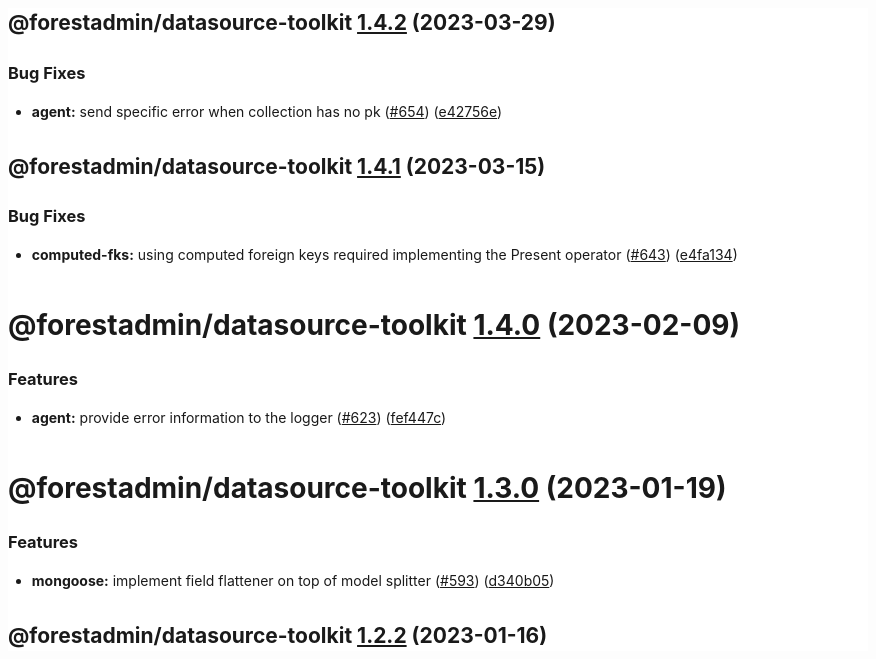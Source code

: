 ## @forestadmin/datasource-toolkit [1.4.2](https://github.com/ForestAdmin/agent-nodejs/compare/@forestadmin/datasource-toolkit@1.4.1...@forestadmin/datasource-toolkit@1.4.2) (2023-03-29)


### Bug Fixes

* **agent:** send specific error when collection has no pk ([#654](https://github.com/ForestAdmin/agent-nodejs/issues/654)) ([e42756e](https://github.com/ForestAdmin/agent-nodejs/commit/e42756e9ff1474f405d206765e858cd493998742))

## @forestadmin/datasource-toolkit [1.4.1](https://github.com/ForestAdmin/agent-nodejs/compare/@forestadmin/datasource-toolkit@1.4.0...@forestadmin/datasource-toolkit@1.4.1) (2023-03-15)


### Bug Fixes

* **computed-fks:** using computed foreign keys required implementing the Present operator ([#643](https://github.com/ForestAdmin/agent-nodejs/issues/643)) ([e4fa134](https://github.com/ForestAdmin/agent-nodejs/commit/e4fa13401608311382603cdb9d44fb7ff334c2e9))

# @forestadmin/datasource-toolkit [1.4.0](https://github.com/ForestAdmin/agent-nodejs/compare/@forestadmin/datasource-toolkit@1.3.0...@forestadmin/datasource-toolkit@1.4.0) (2023-02-09)


### Features

* **agent:** provide error information to the logger ([#623](https://github.com/ForestAdmin/agent-nodejs/issues/623)) ([fef447c](https://github.com/ForestAdmin/agent-nodejs/commit/fef447c77d8c694c6e7d332d6c1139a28d582b7c))

# @forestadmin/datasource-toolkit [1.3.0](https://github.com/ForestAdmin/agent-nodejs/compare/@forestadmin/datasource-toolkit@1.2.2...@forestadmin/datasource-toolkit@1.3.0) (2023-01-19)


### Features

* **mongoose:** implement field flattener on top of model splitter ([#593](https://github.com/ForestAdmin/agent-nodejs/issues/593)) ([d340b05](https://github.com/ForestAdmin/agent-nodejs/commit/d340b052235f40c77a07b89c3c47cf6e91d538e8))

## @forestadmin/datasource-toolkit [1.2.2](https://github.com/ForestAdmin/agent-nodejs/compare/@forestadmin/datasource-toolkit@1.2.1...@forestadmin/datasource-toolkit@1.2.2) (2023-01-16)
